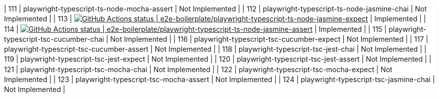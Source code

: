 | 111 | playwright-typescript-ts-node-mocha-assert                                                                                                                                                                                                                                                                                                                                                      | Not Implemented |
| 112 | playwright-typescript-ts-node-jasmine-chai                                                                                                                                                                                                                                                                                                                                                      | Not Implemented |
| 113 | [![GitHub Actions status &#124; e2e-boilerplate/playwright-typescript-ts-node-jasmine-expect](https://github.com/e2e-boilerplate/playwright-typescript-ts-node-jasmine-expect/workflows/playwright-typescript-ts-node-jasmine-expect/badge.svg)](https://github.com/e2e-boilerplate/playwright-typescript-ts-node-jasmine-expect/actions?workflow=playwright-typescript-ts-node-jasmine-expect) | Implemented     |
| 114 | [![GitHub Actions status &#124; e2e-boilerplate/playwright-typescript-ts-node-jasmine-assert](https://github.com/e2e-boilerplate/playwright-typescript-ts-node-jasmine-assert/workflows/playwright-typescript-ts-node-jasmine-assert/badge.svg)](https://github.com/e2e-boilerplate/playwright-typescript-ts-node-jasmine-assert/actions?workflow=playwright-typescript-ts-node-jasmine-assert) | Implemented     |
| 115 | playwright-typescript-tsc-cucumber-chai                                                                                                                                                                                                                                                                                                                                                         | Not Implemented |
| 116 | playwright-typescript-tsc-cucumber-expect                                                                                                                                                                                                                                                                                                                                                       | Not Implemented |
| 117 | playwright-typescript-tsc-cucumber-assert                                                                                                                                                                                                                                                                                                                                                       | Not Implemented |
| 118 | playwright-typescript-tsc-jest-chai                                                                                                                                                                                                                                                                                                                                                             | Not Implemented |
| 119 | playwright-typescript-tsc-jest-expect                                                                                                                                                                                                                                                                                                                                                           | Not Implemented |
| 120 | playwright-typescript-tsc-jest-assert                                                                                                                                                                                                                                                                                                                                                           | Not Implemented |
| 121 | playwright-typescript-tsc-mocha-chai                                                                                                                                                                                                                                                                                                                                                            | Not Implemented |
| 122 | playwright-typescript-tsc-mocha-expect                                                                                                                                                                                                                                                                                                                                                          | Not Implemented |
| 123 | playwright-typescript-tsc-mocha-assert                                                                                                                                                                                                                                                                                                                                                          | Not Implemented |
| 124 | playwright-typescript-tsc-jasmine-chai                                                                                                                                                                                                                                                                                                                                                          | Not Implemented |